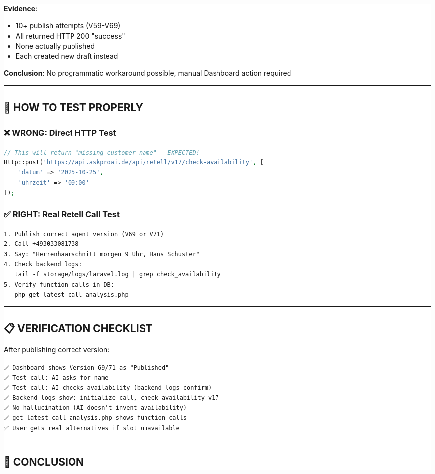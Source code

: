 **Evidence**:
- 10+ publish attempts (V59-V69)
- All returned HTTP 200 "success"
- None actually published
- Each created new draft instead

**Conclusion**: No programmatic workaround possible, manual Dashboard action required

---

## 🧪 HOW TO TEST PROPERLY

### ❌ WRONG: Direct HTTP Test
```php
// This will return "missing_customer_name" - EXPECTED!
Http::post('https://api.askproai.de/api/retell/v17/check-availability', [
    'datum' => '2025-10-25',
    'uhrzeit' => '09:00'
]);
```

### ✅ RIGHT: Real Retell Call Test
```
1. Publish correct agent version (V69 or V71)
2. Call +493033081738
3. Say: "Herrenhaarschnitt morgen 9 Uhr, Hans Schuster"
4. Check backend logs:
   tail -f storage/logs/laravel.log | grep check_availability
5. Verify function calls in DB:
   php get_latest_call_analysis.php
```

---

## 📋 VERIFICATION CHECKLIST

After publishing correct version:

```
✅ Dashboard shows Version 69/71 as "Published"
✅ Test call: AI asks for name
✅ Test call: AI checks availability (backend logs confirm)
✅ Backend logs show: initialize_call, check_availability_v17
✅ No hallucination (AI doesn't invent availability)
✅ get_latest_call_analysis.php shows function calls
✅ User gets real alternatives if slot unavailable
```

---

## 🎯 CONCLUSION
